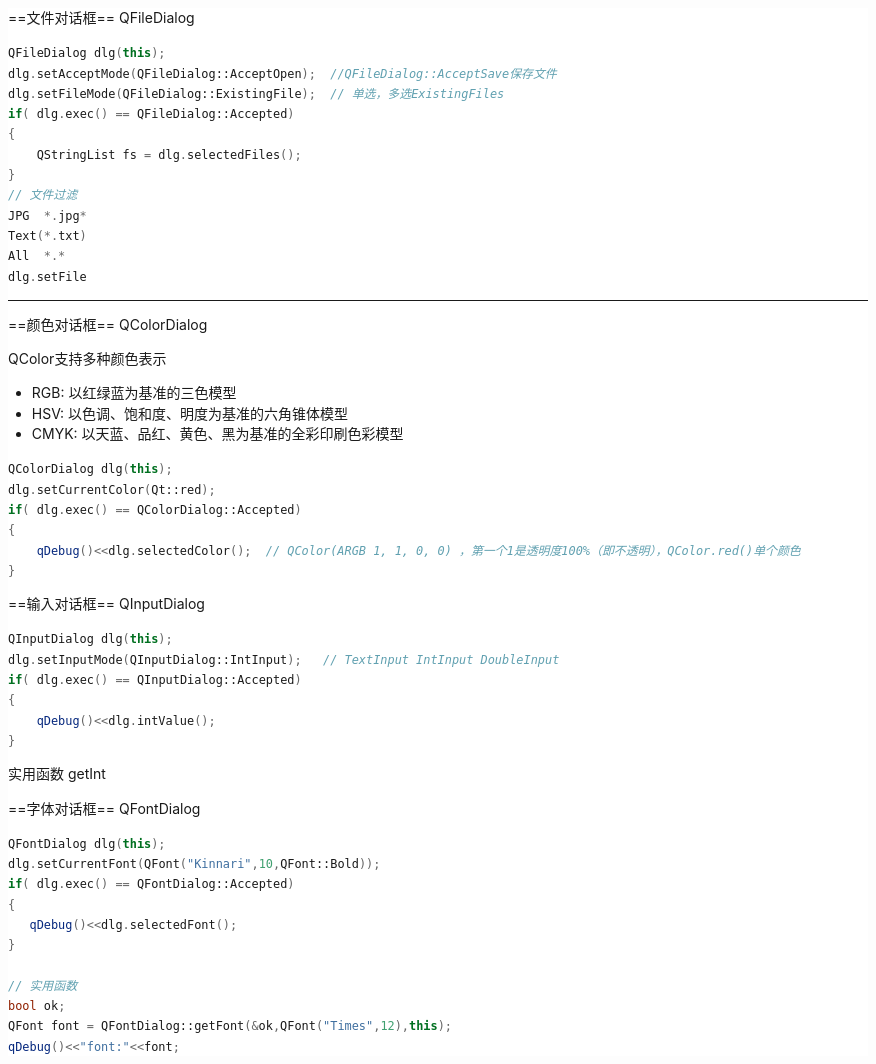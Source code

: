 
==文件对话框== QFileDialog

```C++
QFileDialog dlg(this);
dlg.setAcceptMode(QFileDialog::AcceptOpen);  //QFileDialog::AcceptSave保存文件
dlg.setFileMode(QFileDialog::ExistingFile);  // 单选，多选ExistingFiles
if( dlg.exec() == QFileDialog::Accepted)
{
	QStringList fs = dlg.selectedFiles();
}
// 文件过滤
JPG  *.jpg*
Text(*.txt)
All  *.*
dlg.setFile
```

---

==颜色对话框== QColorDialog

QColor支持多种颜色表示

- RGB:  以红绿蓝为基准的三色模型
- HSV:  以色调、饱和度、明度为基准的六角锥体模型
- CMYK:  以天蓝、品红、黄色、黑为基准的全彩印刷色彩模型

```C++
QColorDialog dlg(this);
dlg.setCurrentColor(Qt::red);  
if( dlg.exec() == QColorDialog::Accepted)
{
	qDebug()<<dlg.selectedColor();  // QColor(ARGB 1, 1, 0, 0) ，第一个1是透明度100%（即不透明），QColor.red()单个颜色
}
```

==输入对话框== QInputDialog

```c++
QInputDialog dlg(this);
dlg.setInputMode(QInputDialog::IntInput);   // TextInput IntInput DoubleInput 
if( dlg.exec() == QInputDialog::Accepted)
{
	qDebug()<<dlg.intValue();  
}
```

实用函数 getInt

==字体对话框==  QFontDialog

```C++
QFontDialog dlg(this);
dlg.setCurrentFont(QFont("Kinnari",10,QFont::Bold));
if( dlg.exec() == QFontDialog::Accepted)
{
   qDebug()<<dlg.selectedFont();
}

// 实用函数
bool ok;
QFont font = QFontDialog::getFont(&ok,QFont("Times",12),this);
qDebug()<<"font:"<<font;
```
